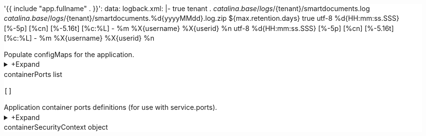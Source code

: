 '{{ include "app.fullname" . }}':
    data:
        logback.xml: |-
            <?xml version="1.0" encoding="UTF-8"?>
            <configuration>
              <property name="max.retention.days" value="365"/>
              <contextListener class="ch.qos.logback.classic.jul.LevelChangePropagator">
                <!-- reset all previous level configurations of all j.u.l. loggers -->
                <resetJUL>true</resetJUL>
              </contextListener>
              <appender name="SMARTDOCUMENTS" class="ch.qos.logback.classic.sift.SiftingAppender">
                <discriminator>
                <key>tenant</key>
                <defaultValue>.</defaultValue>
                </discriminator>
                <sift>
                  <appender name="SMARTDOCUMENTS-${tenant}" class="ch.qos.logback.core.rolling.RollingFileAppender">
                    <file>${catalina.base}/logs/${tenant}/smartdocuments.log</file>
                    <rollingPolicy class="ch.qos.logback.core.rolling.TimeBasedRollingPolicy">
                      <fileNamePattern>${catalina.base}/logs/${tenant}/smartdocuments.%d{yyyyMMdd}.log.zip</fileNamePattern>
                      <maxHistory>${max.retention.days}</maxHistory>
                    </rollingPolicy>
                    <append>true</append>
                    <encoder>
                      <charset>utf-8</charset>
                      <pattern>%d{HH:mm:ss.SSS} [%-5p] [%cn] [%-5.16t] [%c:%L] - %m %X{username} %X{userid} %n</pattern>
                    </encoder>
                  </appender>
                </sift>
              </appender>
              <appender name="STDOUT" class="ch.qos.logback.core.ConsoleAppender">
                <!-- encoders are assigned the type ch.qos.logback.classic.encoder.PatternLayoutEncoder by default -->
                <encoder>
                  <charset>utf-8</charset>
                  <pattern>%d{HH:mm:ss.SSS} [%-5p] [%cn] [%-5.16t] [%c:%L] - %m %X{username} %X{userid} %n</pattern>
                </encoder>
              </appender>
              <root level="DEBUG">
                <appender-ref ref="SMARTDOCUMENTS"/>
                <appender-ref ref="STDOUT"/>
              </root>
            </configuration>

</pre>
</td>
			<td>Populate сonfigMaps for the application.

<details><summary>+Expand</summary></details></td>
		</tr>
		<tr>
			<td>containerPorts</td>
			<td>list</td>
			<td><pre lang="json">
[]
</pre>
</td>
			<td>Application container ports definitions (for use with service.ports).
<details><summary>+Expand</summary></details></td>
		</tr>
		<tr>
			<td>containerSecurityContext</td>
			<td>object</td>